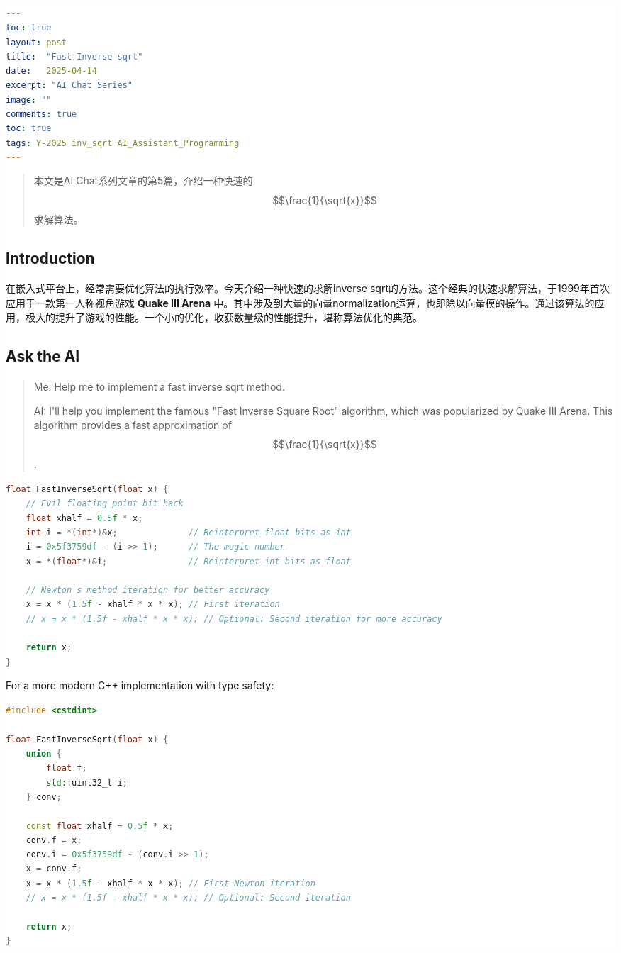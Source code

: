 ```yaml
---
toc: true
layout: post
title:  "Fast Inverse sqrt"
date:   2025-04-14
excerpt: "AI Chat Series"
image: ""
comments: true
toc: true
tags: Y-2025 inv_sqrt AI_Assistant_Programming
---
```



> 本文是AI Chat系列文章的第5篇，介绍一种快速的$$\frac{1}{\sqrt{x}}$$求解算法。

## Introduction

在嵌入式平台上，经常需要优化算法的执行效率。今天介绍一种快速的求解inverse sqrt的方法。这个经典的快速求解算法，于1999年首次应用于一款第一人称视角游戏 **Quake III Arena** 中。其中涉及到大量的向量normalization运算，也即除以向量模的操作。通过该算法的应用，极大的提升了游戏的性能。一个小的优化，收获数量级的性能提升，堪称算法优化的典范。

## Ask the AI

> Me: Help me to implement a fast inverse sqrt method.
>
> AI: I'll help you implement the famous "Fast Inverse Square Root" algorithm, which was popularized by Quake III Arena. This algorithm provides a fast approximation of $$\frac{1}{\sqrt{x}}$$.

```cpp
float FastInverseSqrt(float x) {
    // Evil floating point bit hack
    float xhalf = 0.5f * x;
    int i = *(int*)&x;              // Reinterpret float bits as int
    i = 0x5f3759df - (i >> 1);      // The magic number
    x = *(float*)&i;                // Reinterpret int bits as float
    
    // Newton's method iteration for better accuracy
    x = x * (1.5f - xhalf * x * x); // First iteration
    // x = x * (1.5f - xhalf * x * x); // Optional: Second iteration for more accuracy
    
    return x;
}
```

For a more modern C++ implementation with type safety:

```cpp
#include <cstdint>

float FastInverseSqrt(float x) {
    union {
        float f;
        std::uint32_t i;
    } conv;

    const float xhalf = 0.5f * x;
    conv.f = x;
    conv.i = 0x5f3759df - (conv.i >> 1);
    x = conv.f;
    x = x * (1.5f - xhalf * x * x); // First Newton iteration
    // x = x * (1.5f - xhalf * x * x); // Optional: Second iteration
    
    return x;
}
```